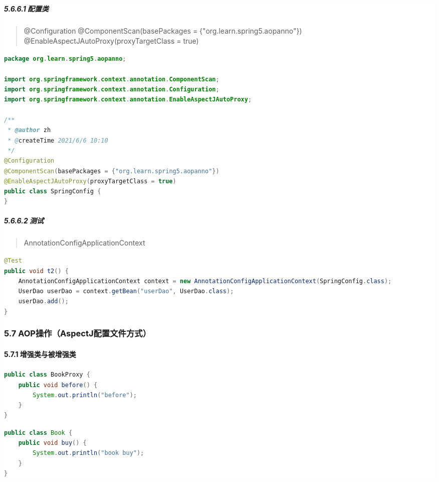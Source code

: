 ##### 5.6.6.1 配置类

> @Configuration
> @ComponentScan(basePackages = {"org.learn.spring5.aopanno"})
> @EnableAspectJAutoProxy(proxyTargetClass = true)

```java
package org.learn.spring5.aopanno;

import org.springframework.context.annotation.ComponentScan;
import org.springframework.context.annotation.Configuration;
import org.springframework.context.annotation.EnableAspectJAutoProxy;

/**
 * @author zh
 * @createTime 2021/6/6 10:10
 */
@Configuration
@ComponentScan(basePackages = {"org.learn.spring5.aopanno"})
@EnableAspectJAutoProxy(proxyTargetClass = true)
public class SpringConfig {
}
```

##### 5.6.6.2 测试

> AnnotationConfigApplicationContext

```java
@Test
public void t2() {
    AnnotationConfigApplicationContext context = new AnnotationConfigApplicationContext(SpringConfig.class);
    UserDao userDao = context.getBean("userDao", UserDao.class);
    userDao.add();
}
```

### 5.7 AOP操作（AspectJ配置文件方式）

#### 5.7.1 增强类与被增强类

```java
public class BookProxy {
    public void before() {
        System.out.println("before");
    }
}
```

```java
public class Book {
    public void buy() {
        System.out.println("book buy");
    }
}
```
